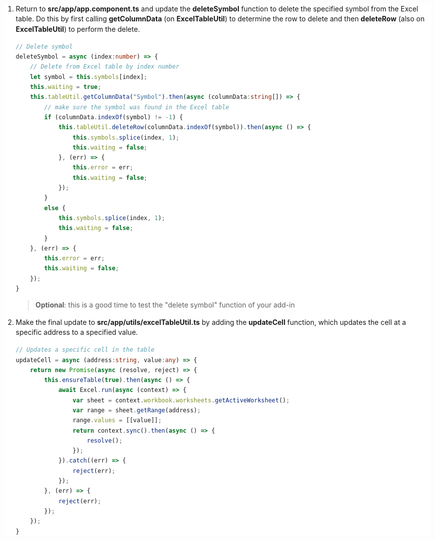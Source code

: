1. Return to **src/app/app.component.ts** and update the **deleteSymbol** function to delete the specified symbol from the Excel table. Do this by first calling **getColumnData** (on **ExcelTableUtil**) to determine the row to delete and then **deleteRow** (also on **ExcelTableUtil**) to perform the delete.

    ````typescript
    // Delete symbol
    deleteSymbol = async (index:number) => {
        // Delete from Excel table by index number
        let symbol = this.symbols[index];
        this.waiting = true;
        this.tableUtil.getColumnData("Symbol").then(async (columnData:string[]) => {
            // make sure the symbol was found in the Excel table
            if (columnData.indexOf(symbol) != -1) {
                this.tableUtil.deleteRow(columnData.indexOf(symbol)).then(async () => {
                    this.symbols.splice(index, 1);
                    this.waiting = false;
                }, (err) => {
                    this.error = err;
                    this.waiting = false;
                });
            }
            else {
                this.symbols.splice(index, 1);
                this.waiting = false;
            }
        }, (err) => {
            this.error = err;
            this.waiting = false;
        });
    }
    ````

    >**Optional**: this is a good time to test the "delete symbol" function of your add-in

1. Make the final update to **src/app/utils/excelTableUtil.ts** by adding the **updateCell** function, which updates the cell at a specific address to a specified value.

    ````typescript
    // Updates a specific cell in the table
    updateCell = async (address:string, value:any) => {
        return new Promise(async (resolve, reject) => { 
            this.ensureTable(true).then(async () => {
                await Excel.run(async (context) => {
                    var sheet = context.workbook.worksheets.getActiveWorksheet();
                    var range = sheet.getRange(address);
                    range.values = [[value]];
                    return context.sync().then(async () => {
                        resolve();
                    });
                }).catch((err) => {
                    reject(err);
                });
            }, (err) => {
                reject(err);
            });
        });
    }
    ````
